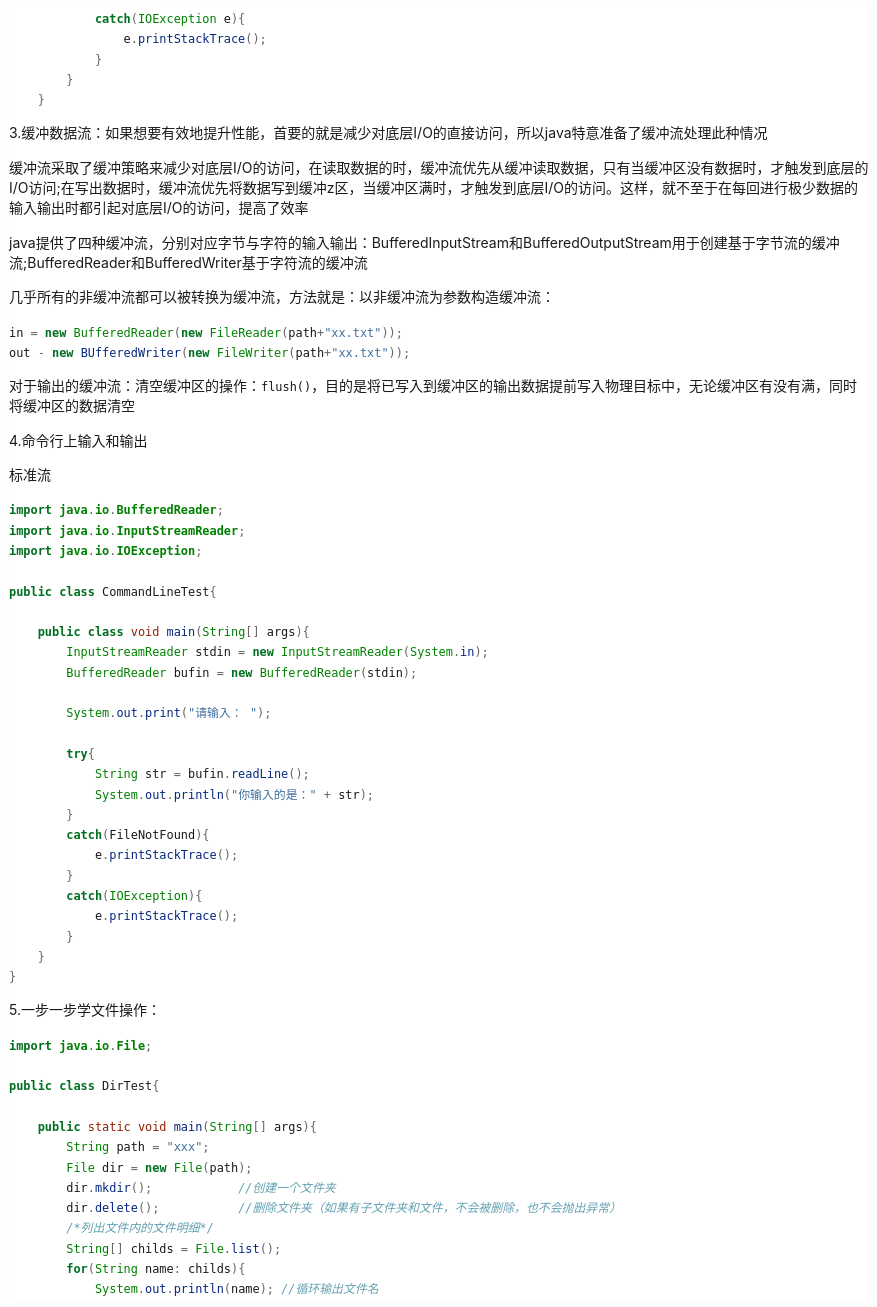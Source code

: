 ```java
			catch(IOException e){
				e.printStackTrace();
			}
		}
	}
```

3.缓冲数据流：如果想要有效地提升性能，首要的就是减少对底层I/O的直接访问，所以java特意准备了缓冲流处理此种情况

缓冲流采取了缓冲策略来减少对底层I/O的访问，在读取数据的时，缓冲流优先从缓冲读取数据，只有当缓冲区没有数据时，才触发到底层的I/O访问;在写出数据时，缓冲流优先将数据写到缓冲z区，当缓冲区满时，才触发到底层I/O的访问。这样，就不至于在每回进行极少数据的输入输出时都引起对底层I/O的访问，提高了效率

java提供了四种缓冲流，分别对应字节与字符的输入输出：BufferedInputStream和BufferedOutputStream用于创建基于字节流的缓冲流;BufferedReader和BufferedWriter基于字符流的缓冲流

几乎所有的非缓冲流都可以被转换为缓冲流，方法就是：以非缓冲流为参数构造缓冲流：
```java
in = new BufferedReader(new FileReader(path+"xx.txt"));
out - new BUfferedWriter(new FileWriter(path+"xx.txt"));
```
对于输出的缓冲流：清空缓冲区的操作：`flush()`，目的是将已写入到缓冲区的输出数据提前写入物理目标中，无论缓冲区有没有满，同时将缓冲区的数据清空

4.命令行上输入和输出

标准流
```java
import java.io.BufferedReader;
import java.io.InputStreamReader;
import java.io.IOException;

public class CommandLineTest{
	
	public class void main(String[] args){
		InputStreamReader stdin = new InputStreamReader(System.in);
		BufferedReader bufin = new BufferedReader(stdin);

		System.out.print("请输入： ");

		try{
			String str = bufin.readLine();
			System.out.println("你输入的是：" + str);
		} 
		catch(FileNotFound){
			e.printStackTrace();
		}
		catch(IOException){
			e.printStackTrace();
		}
	}
}
```

5.一步一步学文件操作：
```java
import java.io.File;

public class DirTest{
	
	public static void main(String[] args){
		String path = "xxx";
		File dir = new File(path);
		dir.mkdir();            //创建一个文件夹
		dir.delete();           //删除文件夹（如果有子文件夹和文件，不会被删除，也不会抛出异常）
		/*列出文件内的文件明细*/
		String[] childs = File.list();
		for(String name: childs){
			System.out.println(name); //循环输出文件名
```
